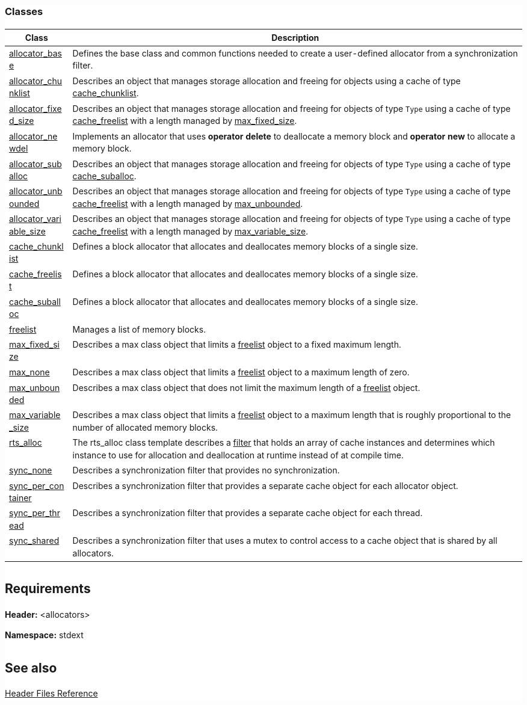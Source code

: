 ### Classes

|Class|Description|
|-|-|
|[allocator_base](allocator-base-class.md)|Defines the base class and common functions needed to create a user-defined allocator from a synchronization filter.|
|[allocator_chunklist](allocator-chunklist-class.md)|Describes an object that manages storage allocation and freeing for objects using a cache of type [cache_chunklist](cache-chunklist-class.md).|
|[allocator_fixed_size](allocator-fixed-size-class.md)|Describes an object that manages storage allocation and freeing for objects of type `Type` using a cache of type [cache_freelist](cache-freelist-class.md) with a length managed by [max_fixed_size](max-fixed-size-class.md).|
|[allocator_newdel](allocator-newdel-class.md)|Implements an allocator that uses **operator delete** to deallocate a memory block and **operator new** to allocate a memory block.|
|[allocator_suballoc](allocator-suballoc-class.md)|Describes an object that manages storage allocation and freeing for objects of type `Type` using a cache of type [cache_suballoc](cache-suballoc-class.md).|
|[allocator_unbounded](allocator-unbounded-class.md)|Describes an object that manages storage allocation and freeing for objects of type `Type` using a cache of type [cache_freelist](cache-freelist-class.md) with a length managed by [max_unbounded](max-unbounded-class.md).|
|[allocator_variable_size](allocator-variable-size-class.md)|Describes an object that manages storage allocation and freeing for objects of type `Type` using a cache of type [cache_freelist](cache-freelist-class.md) with a length managed by [max_variable_size](max-variable-size-class.md).|
|[cache_chunklist](cache-chunklist-class.md)|Defines a block allocator that allocates and deallocates memory blocks of a single size.|
|[cache_freelist](cache-freelist-class.md)|Defines a block allocator that allocates and deallocates memory blocks of a single size.|
|[cache_suballoc](cache-suballoc-class.md)|Defines a block allocator that allocates and deallocates memory blocks of a single size.|
|[freelist](freelist-class.md)|Manages a list of memory blocks.|
|[max_fixed_size](max-fixed-size-class.md)|Describes a max class object that limits a [freelist](freelist-class.md) object to a fixed maximum length.|
|[max_none](max-none-class.md)|Describes a max class object that limits a [freelist](freelist-class.md) object to a maximum length of zero.|
|[max_unbounded](max-unbounded-class.md)|Describes a max class object that does not limit the maximum length of a [freelist](freelist-class.md) object.|
|[max_variable_size](max-variable-size-class.md)|Describes a max class object that limits a [freelist](freelist-class.md) object to a maximum length that is roughly proportional to the number of allocated memory blocks.|
|[rts_alloc](rts-alloc-class.md)|The rts_alloc class template describes a [filter](allocators-header.md) that holds an array of cache instances and determines which instance to use for allocation and deallocation at runtime instead of at compile time.|
|[sync_none](sync-none-class.md)|Describes a synchronization filter that provides no synchronization.|
|[sync_per_container](sync-per-container-class.md)|Describes a synchronization filter that provides a separate cache object for each allocator object.|
|[sync_per_thread](sync-per-thread-class.md)|Describes a synchronization filter that provides a separate cache object for each thread.|
|[sync_shared](sync-shared-class.md)|Describes a synchronization filter that uses a mutex to control access to a cache object that is shared by all allocators.|

## Requirements

**Header:** \<allocators>

**Namespace:** stdext

## See also

[Header Files Reference](cpp-standard-library-header-files.md)
